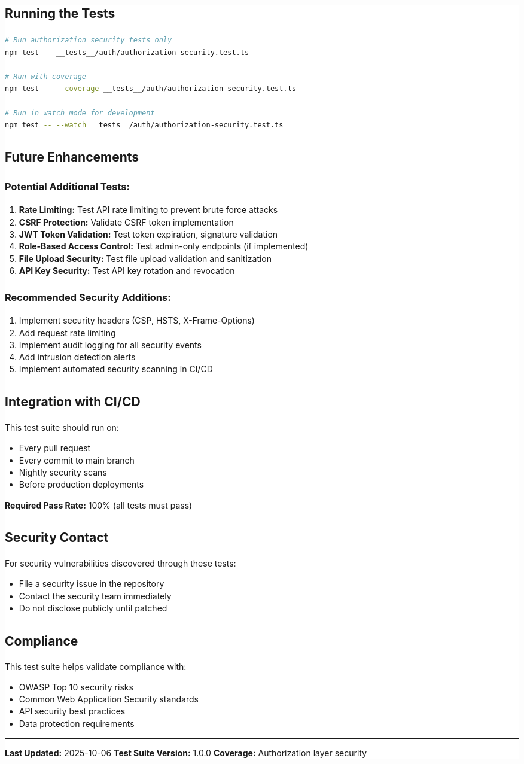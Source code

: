 ## Running the Tests

```bash
# Run authorization security tests only
npm test -- __tests__/auth/authorization-security.test.ts

# Run with coverage
npm test -- --coverage __tests__/auth/authorization-security.test.ts

# Run in watch mode for development
npm test -- --watch __tests__/auth/authorization-security.test.ts
```

## Future Enhancements

### Potential Additional Tests:
1. **Rate Limiting:** Test API rate limiting to prevent brute force attacks
2. **CSRF Protection:** Validate CSRF token implementation
3. **JWT Token Validation:** Test token expiration, signature validation
4. **Role-Based Access Control:** Test admin-only endpoints (if implemented)
5. **File Upload Security:** Test file upload validation and sanitization
6. **API Key Security:** Test API key rotation and revocation

### Recommended Security Additions:
1. Implement security headers (CSP, HSTS, X-Frame-Options)
2. Add request rate limiting
3. Implement audit logging for all security events
4. Add intrusion detection alerts
5. Implement automated security scanning in CI/CD

## Integration with CI/CD

This test suite should run on:
- Every pull request
- Every commit to main branch
- Nightly security scans
- Before production deployments

**Required Pass Rate:** 100% (all tests must pass)

## Security Contact

For security vulnerabilities discovered through these tests:
- File a security issue in the repository
- Contact the security team immediately
- Do not disclose publicly until patched

## Compliance

This test suite helps validate compliance with:
- OWASP Top 10 security risks
- Common Web Application Security standards
- API security best practices
- Data protection requirements

---

**Last Updated:** 2025-10-06
**Test Suite Version:** 1.0.0
**Coverage:** Authorization layer security

